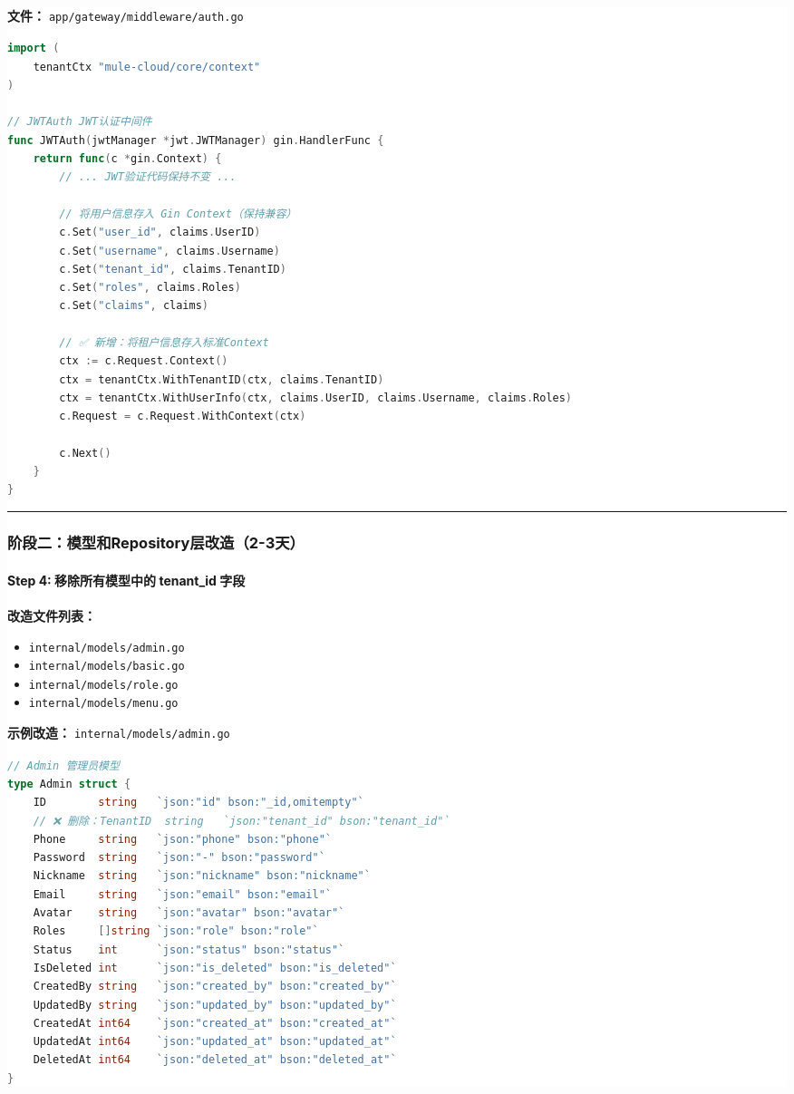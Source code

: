 **文件：** `app/gateway/middleware/auth.go`

```go
import (
    tenantCtx "mule-cloud/core/context"
)

// JWTAuth JWT认证中间件
func JWTAuth(jwtManager *jwt.JWTManager) gin.HandlerFunc {
    return func(c *gin.Context) {
        // ... JWT验证代码保持不变 ...
        
        // 将用户信息存入 Gin Context（保持兼容）
        c.Set("user_id", claims.UserID)
        c.Set("username", claims.Username)
        c.Set("tenant_id", claims.TenantID)
        c.Set("roles", claims.Roles)
        c.Set("claims", claims)
        
        // ✅ 新增：将租户信息存入标准Context
        ctx := c.Request.Context()
        ctx = tenantCtx.WithTenantID(ctx, claims.TenantID)
        ctx = tenantCtx.WithUserInfo(ctx, claims.UserID, claims.Username, claims.Roles)
        c.Request = c.Request.WithContext(ctx)
        
        c.Next()
    }
}
```

---

### 阶段二：模型和Repository层改造（2-3天）

#### Step 4: 移除所有模型中的 tenant_id 字段

**改造文件列表：**
- `internal/models/admin.go`
- `internal/models/basic.go`
- `internal/models/role.go`
- `internal/models/menu.go`

**示例改造：** `internal/models/admin.go`

```go
// Admin 管理员模型
type Admin struct {
    ID        string   `json:"id" bson:"_id,omitempty"`
    // ❌ 删除：TenantID  string   `json:"tenant_id" bson:"tenant_id"`
    Phone     string   `json:"phone" bson:"phone"`
    Password  string   `json:"-" bson:"password"`
    Nickname  string   `json:"nickname" bson:"nickname"`
    Email     string   `json:"email" bson:"email"`
    Avatar    string   `json:"avatar" bson:"avatar"`
    Roles     []string `json:"role" bson:"role"`
    Status    int      `json:"status" bson:"status"`
    IsDeleted int      `json:"is_deleted" bson:"is_deleted"`
    CreatedBy string   `json:"created_by" bson:"created_by"`
    UpdatedBy string   `json:"updated_by" bson:"updated_by"`
    CreatedAt int64    `json:"created_at" bson:"created_at"`
    UpdatedAt int64    `json:"updated_at" bson:"updated_at"`
    DeletedAt int64    `json:"deleted_at" bson:"deleted_at"`
}
```
